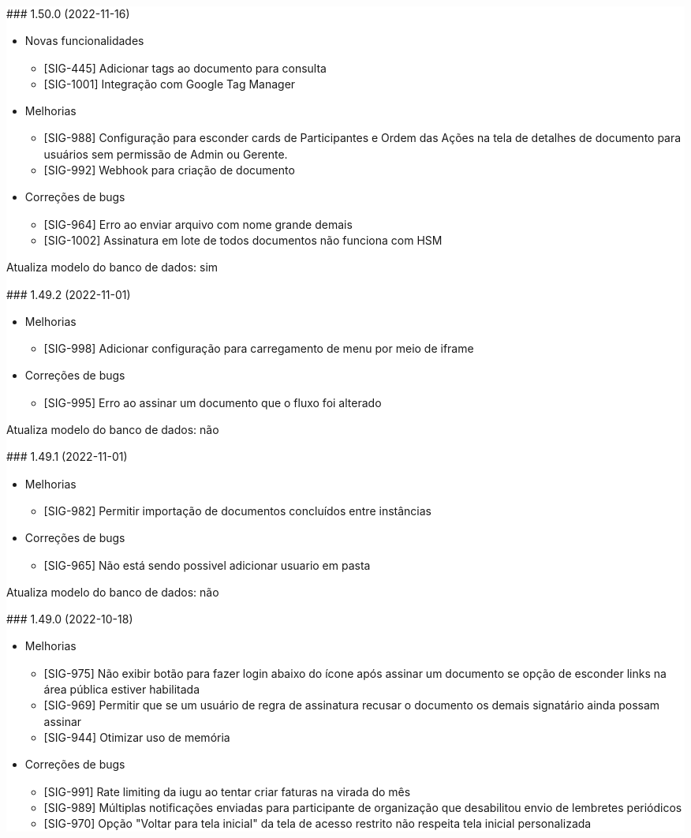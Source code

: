 <a name="v1-50-0" />
### 1.50.0 (2022-11-16)

* Novas funcionalidades
  * [SIG-445] Adicionar tags ao documento para consulta
  * [SIG-1001] Integração com Google Tag Manager

* Melhorias
  * [SIG-988] Configuração para esconder cards de Participantes e Ordem das Ações na tela de detalhes de documento para usuários sem permissão de Admin ou Gerente.
  * [SIG-992] Webhook para criação de documento

* Correções de bugs
  * [SIG-964] Erro ao enviar arquivo com nome grande demais
  * [SIG-1002] Assinatura em lote de todos documentos não funciona com HSM

Atualiza modelo do banco de dados: sim

<a name="v1-49-2" />
### 1.49.2 (2022-11-01)

* Melhorias
  * [SIG-998] Adicionar configuração para carregamento de menu por meio de iframe

* Correções de bugs
  * [SIG-995] Erro ao assinar um documento que o fluxo foi alterado

Atualiza modelo do banco de dados: não

<a name="v1-49-1" />
### 1.49.1 (2022-11-01)

* Melhorias
  * [SIG-982] Permitir importação de documentos concluídos entre instâncias

* Correções de bugs
  * [SIG-965] Não está sendo possivel adicionar usuario em pasta

Atualiza modelo do banco de dados: não

<a name="v1-49-0" />
### 1.49.0 (2022-10-18)

* Melhorias
  * [SIG-975] Não exibir botão para fazer login abaixo do ícone após assinar um documento se opção de esconder links na área pública estiver habilitada
  * [SIG-969] Permitir que se um usuário de regra de assinatura recusar o documento os demais signatário ainda possam assinar
  * [SIG-944] Otimizar uso de memória

* Correções de bugs
  * [SIG-991] Rate limiting da iugu ao tentar criar faturas na virada do mês
  * [SIG-989] Múltiplas notificações enviadas para participante de organização que desabilitou envio de lembretes periódicos
  * [SIG-970] Opção "Voltar para tela inicial" da tela de acesso restrito não respeita tela inicial personalizada
